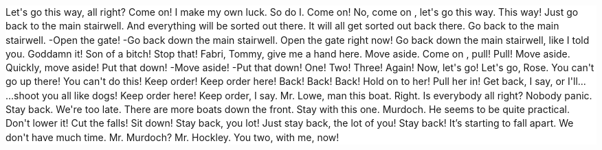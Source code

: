 Let's go this way, all right?
Come on!
I make my own luck.
So do I.
Come on!
No, come on , let's go this way.
This way!
Just go back to
the main stairwell.
And everything will be
sorted out there.
It will all get sorted out back there.
Go back to the main stairwell.
-Open the gate!
-Go back down the main stairwell.
Open the gate right now!
Go back down the main
stairwell, like I told you.
Goddamn it! Son of a bitch!
Stop that!
Fabri, Tommy,
give me a hand here.
Move aside.
Come on , pull!
Pull!
Move aside.
Quickly, move aside!
Put that down!
-Move aside!
-Put that down!
One! Two!
Three!
Again!
Now, let's go!
Let's go, Rose.
You can't go up there!
You can't do this!
Keep order! Keep order here!
Back! Back! Back!
Hold on to her!
Pull her in!
Get back, I say, or I'll...
...shoot you all like dogs!
Keep order here!
Keep order, I say.
Mr. Lowe, man this boat.
Right. Is everybody all right?
Nobody panic.
Stay back.
We're too late.
There are more boats down the front.
Stay with this one. Murdoch.
He seems to be quite practical.
Don't lower it!
Cut the falls!
Sit down!
Stay back, you lot!
Just stay back, the
lot of you! Stay back!
It’s starting to fall apart.
We don't have much time.
Mr. Murdoch?
Mr. Hockley.
You two, with me, now!
